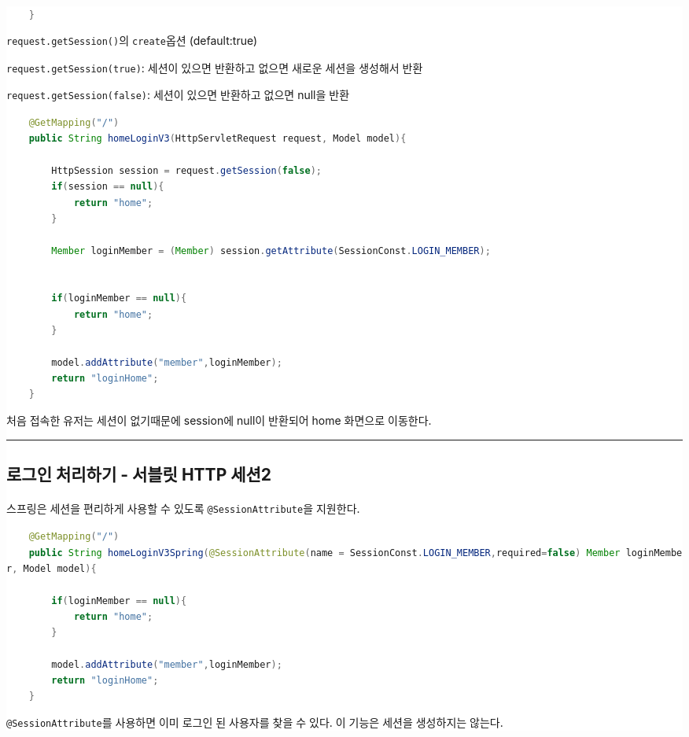 ```java
    }
```

`request.getSession()`의 `create`옵션 (default:true)

`request.getSession(true)`: 세션이 있으면 반환하고 없으면 새로운 세션을 생성해서 반환

`request.getSession(false)`: 세션이 있으면 반환하고 없으면 null을 반환

```java
    @GetMapping("/")
    public String homeLoginV3(HttpServletRequest request, Model model){

        HttpSession session = request.getSession(false);
        if(session == null){
            return "home";
        }

        Member loginMember = (Member) session.getAttribute(SessionConst.LOGIN_MEMBER);


        if(loginMember == null){
            return "home";
        }

        model.addAttribute("member",loginMember);
        return "loginHome";
    }
```

처음 접속한 유저는 세션이 없기때문에 session에 null이 반환되어 home 화면으로 이동한다.


---


## 로그인 처리하기 - 서블릿 HTTP 세션2

스프링은 세션을 편리하게 사용할 수 있도록 `@SessionAttribute`을 지원한다.

```java
    @GetMapping("/")
    public String homeLoginV3Spring(@SessionAttribute(name = SessionConst.LOGIN_MEMBER,required=false) Member loginMember, Model model){

        if(loginMember == null){
            return "home";
        }

        model.addAttribute("member",loginMember);
        return "loginHome";
    }
```

`@SessionAttribute`를 사용하면 이미 로그인 된 사용자를 찾을 수 있다. 이 기능은 세션을 생성하지는 않는다.
